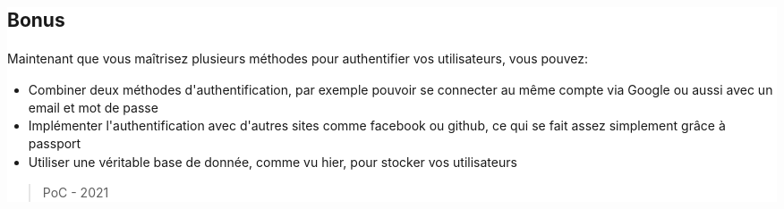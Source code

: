 ## Bonus

Maintenant que vous maîtrisez plusieurs méthodes pour authentifier vos utilisateurs, vous pouvez:
- Combiner deux méthodes d'authentification, par exemple pouvoir se connecter au même compte via Google ou aussi avec un email et mot de passe
- Implémenter l'authentification avec d'autres sites comme facebook ou github, ce qui se fait assez simplement grâce à passport
- Utiliser une véritable base de donnée, comme vu hier, pour stocker vos utilisateurs

> PoC - 2021

